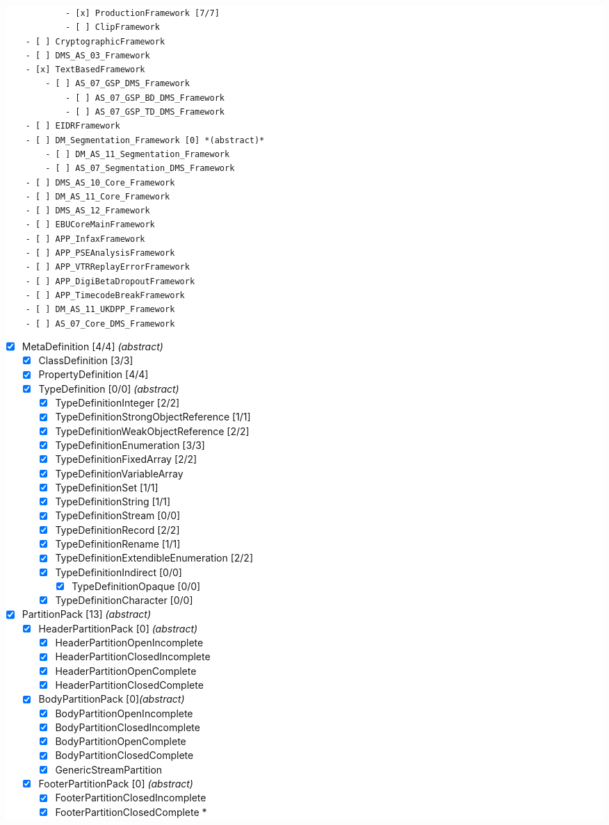                 - [x] ProductionFramework [7/7]
                - [ ] ClipFramework
        - [ ] CryptographicFramework 
        - [ ] DMS_AS_03_Framework 
        - [x] TextBasedFramework
            - [ ] AS_07_GSP_DMS_Framework
                - [ ] AS_07_GSP_BD_DMS_Framework
                - [ ] AS_07_GSP_TD_DMS_Framework
        - [ ] EIDRFramework 
        - [ ] DM_Segmentation_Framework [0] *(abstract)*
            - [ ] DM_AS_11_Segmentation_Framework
            - [ ] AS_07_Segmentation_DMS_Framework 
        - [ ] DMS_AS_10_Core_Framework 
        - [ ] DM_AS_11_Core_Framework 
        - [ ] DMS_AS_12_Framework 
        - [ ] EBUCoreMainFramework 
        - [ ] APP_InfaxFramework 
        - [ ] APP_PSEAnalysisFramework 
        - [ ] APP_VTRReplayErrorFramework 
        - [ ] APP_DigiBetaDropoutFramework 
        - [ ] APP_TimecodeBreakFramework 
        - [ ] DM_AS_11_UKDPP_Framework 
        - [ ] AS_07_Core_DMS_Framework 
- [x] MetaDefinition [4/4] *(abstract)*
    - [x] ClassDefinition [3/3]
    - [x] PropertyDefinition [4/4]
    - [x] TypeDefinition [0/0] *(abstract)*
        - [x] TypeDefinitionInteger [2/2]
        - [x] TypeDefinitionStrongObjectReference [1/1]
        - [x] TypeDefinitionWeakObjectReference [2/2]
        - [x] TypeDefinitionEnumeration [3/3]
        - [x] TypeDefinitionFixedArray [2/2]
        - [x] TypeDefinitionVariableArray 
        - [x] TypeDefinitionSet [1/1]
        - [x] TypeDefinitionString [1/1]
        - [x] TypeDefinitionStream [0/0]
        - [x] TypeDefinitionRecord [2/2]
        - [x] TypeDefinitionRename [1/1]
        - [x] TypeDefinitionExtendibleEnumeration [2/2]
        - [x] TypeDefinitionIndirect [0/0]
            - [x] TypeDefinitionOpaque [0/0]
        - [x] TypeDefinitionCharacter [0/0]
- [x] PartitionPack [13] *(abstract)*
    - [x] HeaderPartitionPack [0] *(abstract)*
        - [x] HeaderPartitionOpenIncomplete 
        - [x] HeaderPartitionClosedIncomplete
        - [x] HeaderPartitionOpenComplete 
        - [x] HeaderPartitionClosedComplete 
    - [x] BodyPartitionPack [0]*(abstract)*
        - [x] BodyPartitionOpenIncomplete 
        - [x] BodyPartitionClosedIncomplete 
        - [x] BodyPartitionOpenComplete 
        - [x] BodyPartitionClosedComplete 
        - [x] GenericStreamPartition 
    - [x] FooterPartitionPack [0] *(abstract)*
        - [x] FooterPartitionClosedIncomplete
        - [x] FooterPartitionClosedComplete *
</font>